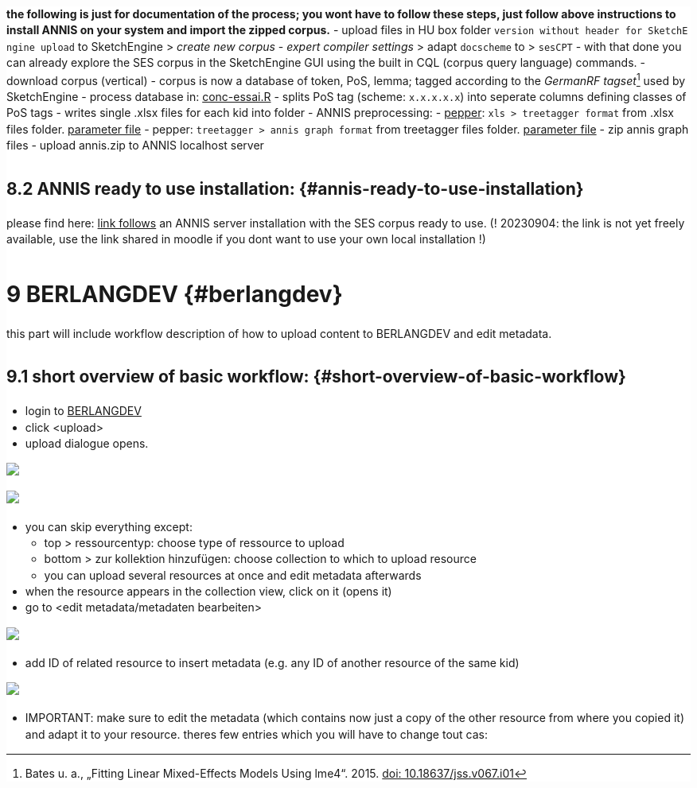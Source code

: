 **the following is just for documentation of the process; you wont have to follow these steps, just follow above instructions to install ANNIS on your system and import the zipped corpus.** - upload files in HU box folder `version without header for SketchEngine upload` to SketchEngine &gt; *create new corpus* - *expert compiler settings* &gt; adapt `docscheme` to &gt; `sesCPT` - with that done you can already explore the SES corpus in the SketchEngine GUI using the built in CQL (corpus query language) commands. - download corpus (vertical) - corpus is now a database of token, PoS, lemma; tagged according to the *GermanRF tagset*[^1] used by SketchEngine - process database in: [conc-essai.R](https://regexr.com) - splits PoS tag (scheme: `x.x.x.x.x`) into seperate columns defining classes of PoS tags - writes single .xlsx files for each kid into folder - ANNIS preprocessing: - [pepper](https://de.wikipedia.org/wiki/Tastenkombination): `xls > treetagger format` from .xlsx files folder. [parameter file](be1_exmaralda-022.md) - pepper: `treetagger > annis graph format` from treetagger files folder. [parameter file](be1_exmaralda-023.md) - zip annis graph files - upload annis.zip to ANNIS localhost server

## 8.2 ANNIS ready to use installation: {#annis-ready-to-use-installation}

please find here: [link follows]() an ANNIS server installation with the SES corpus ready to use. (! 20230904: the link is not yet freely available, use the link shared in moodle if you dont want to use your own local installation !)

# 9 BERLANGDEV {#berlangdev}

this part will include workflow description of how to upload content to BERLANGDEV and edit metadata.

## 9.1 short overview of basic workflow: {#short-overview-of-basic-workflow}

-   login to [BERLANGDEV](https://ahkde.github.io/docs/v1/misc/RegEx-QuickRef.htm)
-   click &lt;upload&gt;
-   upload dialogue opens.

![](https://ada-sub.dh-index.org/school/api/png/ses-overview/coded%20features%20over%20corpus.png)

![](https://ada-sub.dh-index.org/school/api/png/ses-overview/coded%20features%20over%20kids.png)

-   you can skip everything except:
    -   top &gt; ressourcentyp: choose type of ressource to upload
    -   bottom &gt; zur kollektion hinzufügen: choose collection to which to upload resource
    -   you can upload several resources at once and edit metadata afterwards
-   when the resource appears in the collection view, click on it (opens it)
-   go to &lt;edit metadata/metadaten bearbeiten&gt;

![](https://ada-sub.dh-index.org/school/api/png/ses-overview/sesdb004-schnee2.png)

-   add ID of related resource to insert metadata (e.g. any ID of another resource of the same kid)

![](https://ada-sub.dh-index.org/school/api/png/ses-overview/sesdb004-schnee3.png)

-   IMPORTANT: make sure to edit the metadata (which contains now just a copy of the other resource from where you copied it) and adapt it to your resource. theres few entries which you will have to change tout cas:


[^1]: Bates u. a., „Fitting Linear Mixed-Effects Models Using lme4“. 2015. [doi: 10.18637/jss.v067.i01](https://regexr.com)
[^2]: Bates u. a., „Fitting Linear Mixed-Effects Models Using lme4“. 2015. [doi: 10.18637/jss.v067.i01](https://regexr.com)
[^3]: Bates u. a., „Fitting Linear Mixed-Effects Models Using lme4“. 2015. [doi: 10.18637/jss.v067.i01](https://regexr.com)